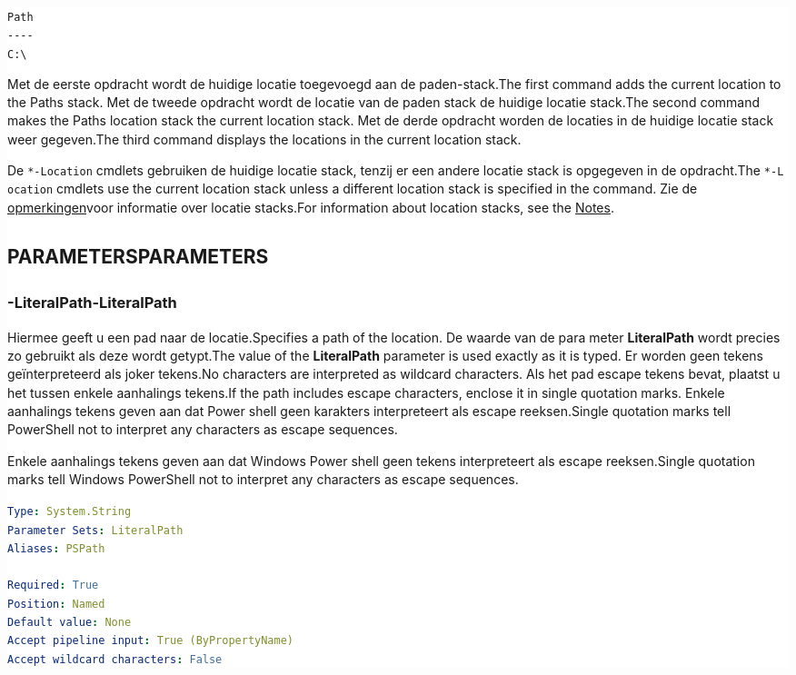 ```Output
Path
----
C:\
```

<span data-ttu-id="edfc1-127">Met de eerste opdracht wordt de huidige locatie toegevoegd aan de paden-stack.</span><span class="sxs-lookup"><span data-stu-id="edfc1-127">The first command adds the current location to the Paths stack.</span></span>
<span data-ttu-id="edfc1-128">Met de tweede opdracht wordt de locatie van de paden stack de huidige locatie stack.</span><span class="sxs-lookup"><span data-stu-id="edfc1-128">The second command makes the Paths location stack the current location stack.</span></span>
<span data-ttu-id="edfc1-129">Met de derde opdracht worden de locaties in de huidige locatie stack weer gegeven.</span><span class="sxs-lookup"><span data-stu-id="edfc1-129">The third command displays the locations in the current location stack.</span></span>

<span data-ttu-id="edfc1-130">De `*-Location` cmdlets gebruiken de huidige locatie stack, tenzij er een andere locatie stack is opgegeven in de opdracht.</span><span class="sxs-lookup"><span data-stu-id="edfc1-130">The `*-Location` cmdlets use the current location stack unless a different location stack is specified in the command.</span></span> <span data-ttu-id="edfc1-131">Zie de [opmerkingen](#notes)voor informatie over locatie stacks.</span><span class="sxs-lookup"><span data-stu-id="edfc1-131">For information about location stacks, see the [Notes](#notes).</span></span>

## <span data-ttu-id="edfc1-132">PARAMETERS</span><span class="sxs-lookup"><span data-stu-id="edfc1-132">PARAMETERS</span></span>

### <span data-ttu-id="edfc1-133">-LiteralPath</span><span class="sxs-lookup"><span data-stu-id="edfc1-133">-LiteralPath</span></span>

<span data-ttu-id="edfc1-134">Hiermee geeft u een pad naar de locatie.</span><span class="sxs-lookup"><span data-stu-id="edfc1-134">Specifies a path of the location.</span></span> <span data-ttu-id="edfc1-135">De waarde van de para meter **LiteralPath** wordt precies zo gebruikt als deze wordt getypt.</span><span class="sxs-lookup"><span data-stu-id="edfc1-135">The value of the **LiteralPath** parameter is used exactly as it is typed.</span></span> <span data-ttu-id="edfc1-136">Er worden geen tekens geïnterpreteerd als joker tekens.</span><span class="sxs-lookup"><span data-stu-id="edfc1-136">No characters are interpreted as wildcard characters.</span></span> <span data-ttu-id="edfc1-137">Als het pad escape tekens bevat, plaatst u het tussen enkele aanhalings tekens.</span><span class="sxs-lookup"><span data-stu-id="edfc1-137">If the path includes escape characters, enclose it in single quotation marks.</span></span> <span data-ttu-id="edfc1-138">Enkele aanhalings tekens geven aan dat Power shell geen karakters interpreteert als escape reeksen.</span><span class="sxs-lookup"><span data-stu-id="edfc1-138">Single quotation marks tell PowerShell not to interpret any characters as escape sequences.</span></span>

<span data-ttu-id="edfc1-139">Enkele aanhalings tekens geven aan dat Windows Power shell geen tekens interpreteert als escape reeksen.</span><span class="sxs-lookup"><span data-stu-id="edfc1-139">Single quotation marks tell Windows PowerShell not to interpret any characters as escape sequences.</span></span>

```yaml
Type: System.String
Parameter Sets: LiteralPath
Aliases: PSPath

Required: True
Position: Named
Default value: None
Accept pipeline input: True (ByPropertyName)
Accept wildcard characters: False
```
